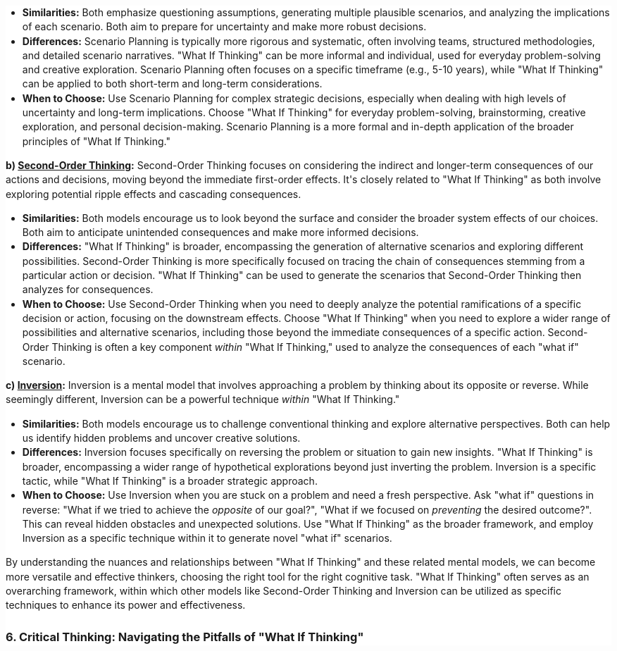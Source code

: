 * **Similarities:** Both emphasize questioning assumptions, generating multiple plausible scenarios, and analyzing the implications of each scenario.  Both aim to prepare for uncertainty and make more robust decisions.
* **Differences:** Scenario Planning is typically more rigorous and systematic, often involving teams, structured methodologies, and detailed scenario narratives.  "What If Thinking" can be more informal and individual, used for everyday problem-solving and creative exploration. Scenario Planning often focuses on a specific timeframe (e.g., 5-10 years), while "What If Thinking" can be applied to both short-term and long-term considerations.
* **When to Choose:** Use Scenario Planning for complex strategic decisions, especially when dealing with high levels of uncertainty and long-term implications.  Choose "What If Thinking" for everyday problem-solving, brainstorming, creative exploration, and personal decision-making.  Scenario Planning is a more formal and in-depth application of the broader principles of "What If Thinking."

**b) [Second-Order Thinking](/thinking-matters/classic-mental-models/second-order-thinking):** Second-Order Thinking focuses on considering the indirect and longer-term consequences of our actions and decisions, moving beyond the immediate first-order effects.  It's closely related to "What If Thinking" as both involve exploring potential ripple effects and cascading consequences.

* **Similarities:** Both models encourage us to look beyond the surface and consider the broader system effects of our choices. Both aim to anticipate unintended consequences and make more informed decisions.
* **Differences:** "What If Thinking" is broader, encompassing the generation of alternative scenarios and exploring different possibilities. Second-Order Thinking is more specifically focused on tracing the chain of consequences stemming from a particular action or decision.  "What If Thinking" can be used to generate the scenarios that Second-Order Thinking then analyzes for consequences.
* **When to Choose:**  Use Second-Order Thinking when you need to deeply analyze the potential ramifications of a specific decision or action, focusing on the downstream effects. Choose "What If Thinking" when you need to explore a wider range of possibilities and alternative scenarios, including those beyond the immediate consequences of a specific action.  Second-Order Thinking is often a key component *within* "What If Thinking," used to analyze the consequences of each "what if" scenario.

**c) [Inversion](/thinking-matters/classic-mental-models/inversion):** Inversion is a mental model that involves approaching a problem by thinking about its opposite or reverse.  While seemingly different, Inversion can be a powerful technique *within* "What If Thinking."

* **Similarities:** Both models encourage us to challenge conventional thinking and explore alternative perspectives.  Both can help us identify hidden problems and uncover creative solutions.
* **Differences:** Inversion focuses specifically on reversing the problem or situation to gain new insights.  "What If Thinking" is broader, encompassing a wider range of hypothetical explorations beyond just inverting the problem. Inversion is a specific tactic, while "What If Thinking" is a broader strategic approach.
* **When to Choose:** Use Inversion when you are stuck on a problem and need a fresh perspective.  Ask "what if" questions in reverse: "What if we tried to achieve the *opposite* of our goal?", "What if we focused on *preventing* the desired outcome?".  This can reveal hidden obstacles and unexpected solutions.  Use "What If Thinking" as the broader framework, and employ Inversion as a specific technique within it to generate novel "what if" scenarios.

By understanding the nuances and relationships between "What If Thinking" and these related mental models, we can become more versatile and effective thinkers, choosing the right tool for the right cognitive task.  "What If Thinking" often serves as an overarching framework, within which other models like Second-Order Thinking and Inversion can be utilized as specific techniques to enhance its power and effectiveness.

### 6. Critical Thinking: Navigating the Pitfalls of "What If Thinking"
